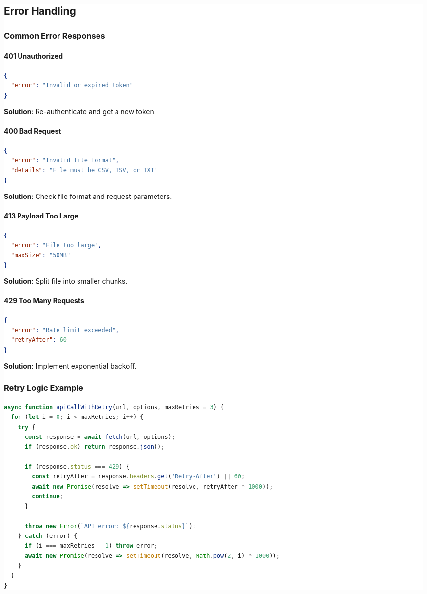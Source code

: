 ## Error Handling

### Common Error Responses

#### 401 Unauthorized
```json
{
  "error": "Invalid or expired token"
}
```
**Solution**: Re-authenticate and get a new token.

#### 400 Bad Request
```json
{
  "error": "Invalid file format",
  "details": "File must be CSV, TSV, or TXT"
}
```
**Solution**: Check file format and request parameters.

#### 413 Payload Too Large
```json
{
  "error": "File too large",
  "maxSize": "50MB"
}
```
**Solution**: Split file into smaller chunks.

#### 429 Too Many Requests
```json
{
  "error": "Rate limit exceeded",
  "retryAfter": 60
}
```
**Solution**: Implement exponential backoff.

### Retry Logic Example
```javascript
async function apiCallWithRetry(url, options, maxRetries = 3) {
  for (let i = 0; i < maxRetries; i++) {
    try {
      const response = await fetch(url, options);
      if (response.ok) return response.json();
      
      if (response.status === 429) {
        const retryAfter = response.headers.get('Retry-After') || 60;
        await new Promise(resolve => setTimeout(resolve, retryAfter * 1000));
        continue;
      }
      
      throw new Error(`API error: ${response.status}`);
    } catch (error) {
      if (i === maxRetries - 1) throw error;
      await new Promise(resolve => setTimeout(resolve, Math.pow(2, i) * 1000));
    }
  }
}
```
